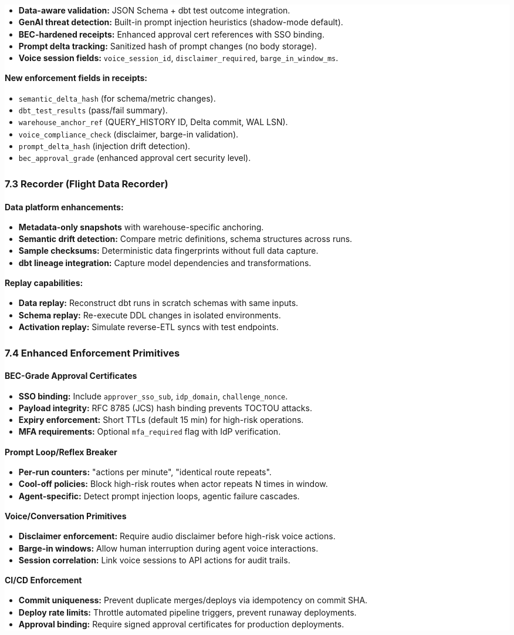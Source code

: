 - **Data-aware validation:** JSON Schema + dbt test outcome integration.
- **GenAI threat detection:** Built-in prompt injection heuristics (shadow-mode default).
- **BEC-hardened receipts:** Enhanced approval cert references with SSO binding.
- **Prompt delta tracking:** Sanitized hash of prompt changes (no body storage).
- **Voice session fields:** `voice_session_id`, `disclaimer_required`, `barge_in_window_ms`.

**New enforcement fields in receipts:**

- `semantic_delta_hash` (for schema/metric changes).
- `dbt_test_results` (pass/fail summary).
- `warehouse_anchor_ref` (QUERY_HISTORY ID, Delta commit, WAL LSN).
- `voice_compliance_check` (disclaimer, barge-in validation).
- `prompt_delta_hash` (injection drift detection).
- `bec_approval_grade` (enhanced approval cert security level).

### **7.3 Recorder (Flight Data Recorder)**

**Data platform enhancements:**

- **Metadata-only snapshots** with warehouse-specific anchoring.
- **Semantic drift detection:** Compare metric definitions, schema structures across runs.
- **Sample checksums:** Deterministic data fingerprints without full data capture.
- **dbt lineage integration:** Capture model dependencies and transformations.

**Replay capabilities:**

- **Data replay:** Reconstruct dbt runs in scratch schemas with same inputs.
- **Schema replay:** Re-execute DDL changes in isolated environments.
- **Activation replay:** Simulate reverse-ETL syncs with test endpoints.

### **7.4 Enhanced Enforcement Primitives**

**BEC-Grade Approval Certificates**

- **SSO binding:** Include `approver_sso_sub`, `idp_domain`, `challenge_nonce`.
- **Payload integrity:** RFC 8785 (JCS) hash binding prevents TOCTOU attacks.
- **Expiry enforcement:** Short TTLs (default 15 min) for high-risk operations.
- **MFA requirements:** Optional `mfa_required` flag with IdP verification.

**Prompt Loop/Reflex Breaker**

- **Per-run counters:** "actions per minute", "identical route repeats".
- **Cool-off policies:** Block high-risk routes when actor repeats N times in window.
- **Agent-specific:** Detect prompt injection loops, agentic failure cascades.

**Voice/Conversation Primitives**

- **Disclaimer enforcement:** Require audio disclaimer before high-risk voice actions.
- **Barge-in windows:** Allow human interruption during agent voice interactions.
- **Session correlation:** Link voice sessions to API actions for audit trails.

**CI/CD Enforcement**

- **Commit uniqueness:** Prevent duplicate merges/deploys via idempotency on commit SHA.
- **Deploy rate limits:** Throttle automated pipeline triggers, prevent runaway deployments.
- **Approval binding:** Require signed approval certificates for production deployments.
